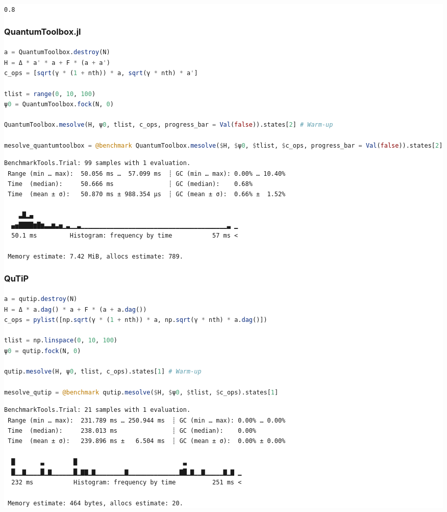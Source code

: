     0.8

### QuantumToolbox.jl

``` julia
a = QuantumToolbox.destroy(N)
H = Δ * a' * a + F * (a + a')
c_ops = [sqrt(γ * (1 + nth)) * a, sqrt(γ * nth) * a']

tlist = range(0, 10, 100)
ψ0 = QuantumToolbox.fock(N, 0)

QuantumToolbox.mesolve(H, ψ0, tlist, c_ops, progress_bar = Val(false)).states[2] # Warm-up

mesolve_quantumtoolbox = @benchmark QuantumToolbox.mesolve($H, $ψ0, $tlist, $c_ops, progress_bar = Val(false)).states[2]
```

    BenchmarkTools.Trial: 99 samples with 1 evaluation.
     Range (min … max):  50.056 ms …  57.099 ms  ┊ GC (min … max): 0.00% … 10.40%
     Time  (median):     50.666 ms               ┊ GC (median):    0.68%
     Time  (mean ± σ):   50.870 ms ± 988.354 μs  ┊ GC (mean ± σ):  0.66% ±  1.52%

        ▃█▂▄                                                        
      ▄▅████▆█▆▃▃▆▃▅▁▃▁▁▃▁▁▁▁▁▁▁▁▁▁▁▁▁▁▁▁▁▁▁▁▁▁▁▁▁▁▁▁▁▁▁▁▁▁▁▁▁▁▁▁▃ ▁
      50.1 ms         Histogram: frequency by time           57 ms <

     Memory estimate: 7.42 MiB, allocs estimate: 789.

### QuTiP

``` julia
a = qutip.destroy(N)
H = Δ * a.dag() * a + F * (a + a.dag())
c_ops = pylist([np.sqrt(γ * (1 + nth)) * a, np.sqrt(γ * nth) * a.dag()])

tlist = np.linspace(0, 10, 100)
ψ0 = qutip.fock(N, 0)

qutip.mesolve(H, ψ0, tlist, c_ops).states[1] # Warm-up

mesolve_qutip = @benchmark qutip.mesolve($H, $ψ0, $tlist, $c_ops).states[1]
```

    BenchmarkTools.Trial: 21 samples with 1 evaluation.
     Range (min … max):  231.789 ms … 250.944 ms  ┊ GC (min … max): 0.00% … 0.00%
     Time  (median):     238.013 ms               ┊ GC (median):    0.00%
     Time  (mean ± σ):   239.896 ms ±   6.504 ms  ┊ GC (mean ± σ):  0.00% ± 0.00%

      █       ▃        █                             ▃               
      █▁▁▇▁▁▁▁█▁▇▁▁▁▁▁▁█▁▇▇▁▇▁▁▁▁▁▁▁▁▇▁▁▁▁▁▁▁▁▁▁▁▁▁▁▇█▁▇▁▁▇▁▁▁▁▁▇▁▇ ▁
      232 ms           Histogram: frequency by time          251 ms <

     Memory estimate: 464 bytes, allocs estimate: 20.
